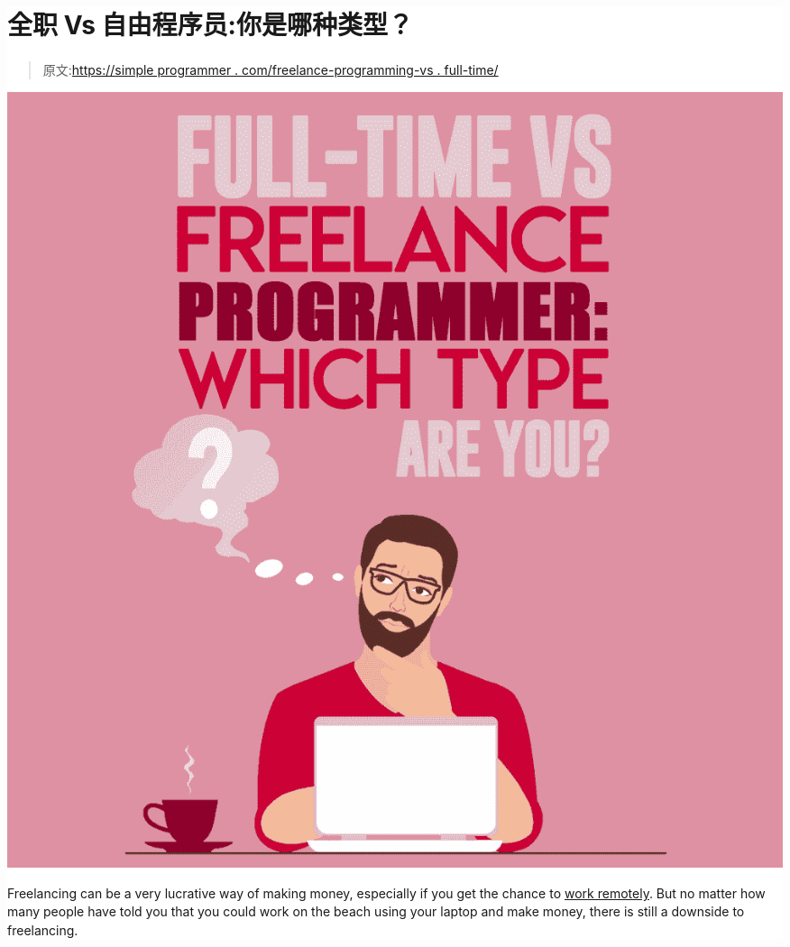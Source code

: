 # 全职 Vs 自由程序员:你是哪种类型？

> 原文:[https://simple programmer . com/freelance-programming-vs . full-time/](https://simpleprogrammer.com/freelance-programming-vs-full-time/)

![](img/a1491ca450a9d7cd7496d8a30e428768.png)

Freelancing can be a very lucrative way of making money, especially if you get the chance to [work remotely](https://simpleprogrammer.com/why-remote-work/). But no matter how many people have told you that you could work on the beach using your laptop and make money, there is still a downside to freelancing.
